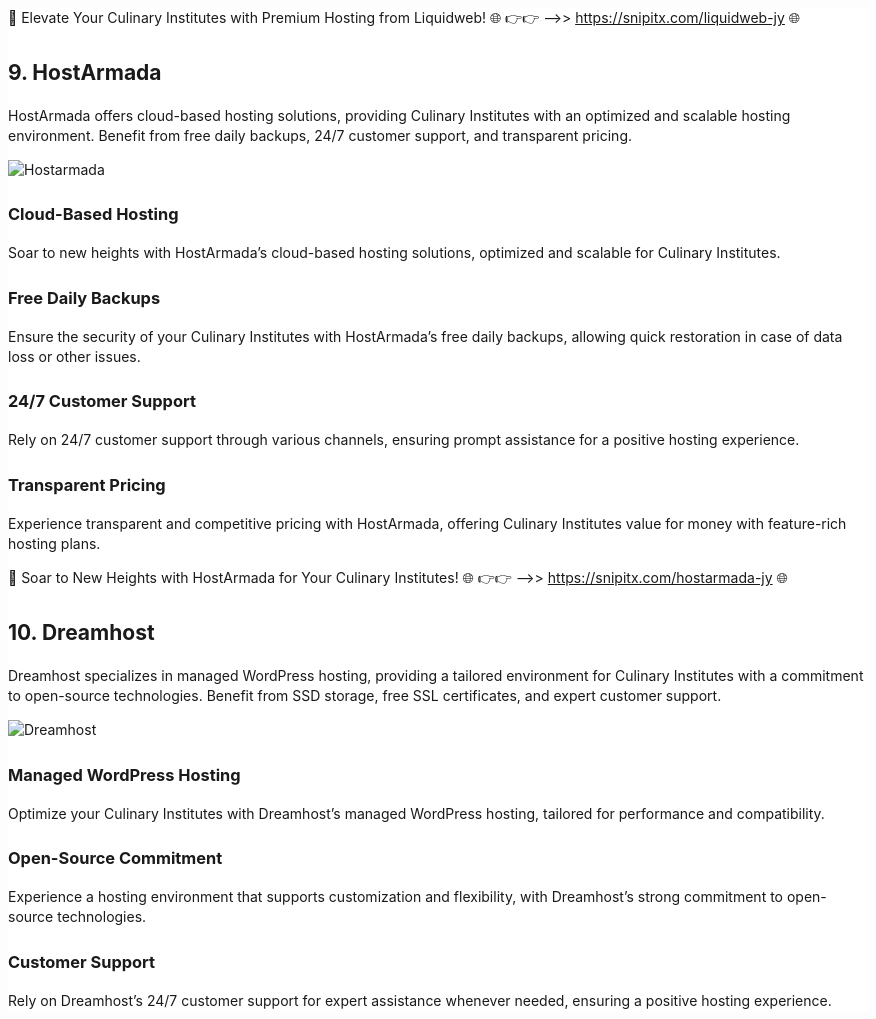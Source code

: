 🚀 Elevate Your Culinary Institutes with Premium Hosting from Liquidweb! 🌐
👉👉 -->> https://snipitx.com/liquidweb-jy 🌐

## 9. HostArmada

HostArmada offers cloud-based hosting solutions, providing Culinary Institutes with an optimized and scalable hosting environment. Benefit from free daily backups, 24/7 customer support, and transparent pricing.

![Hostarmada](https://i.imgur.com/KFbdf3o.jpeg "Hostarmada Hosting")

### Cloud-Based Hosting
Soar to new heights with HostArmada’s cloud-based hosting solutions, optimized and scalable for Culinary Institutes.

### Free Daily Backups
Ensure the security of your Culinary Institutes with HostArmada’s free daily backups, allowing quick restoration in case of data loss or other issues.

### 24/7 Customer Support
Rely on 24/7 customer support through various channels, ensuring prompt assistance for a positive hosting experience.

### Transparent Pricing
Experience transparent and competitive pricing with HostArmada, offering Culinary Institutes value for money with feature-rich hosting plans.

🚀 Soar to New Heights with HostArmada for Your Culinary Institutes! 🌐
👉👉 -->> https://snipitx.com/hostarmada-jy 🌐

## 10. Dreamhost

Dreamhost specializes in managed WordPress hosting, providing a tailored environment for Culinary Institutes with a commitment to open-source technologies. Benefit from SSD storage, free SSL certificates, and expert customer support.

![Dreamhost](https://i.imgur.com/rXIg8ip.jpeg "Dreamhost Hosting")

### Managed WordPress Hosting
Optimize your Culinary Institutes with Dreamhost’s managed WordPress hosting, tailored for performance and compatibility.

### Open-Source Commitment
Experience a hosting environment that supports customization and flexibility, with Dreamhost’s strong commitment to open-source technologies.

### Customer Support
Rely on Dreamhost’s 24/7 customer support for expert assistance whenever needed, ensuring a positive hosting experience.
